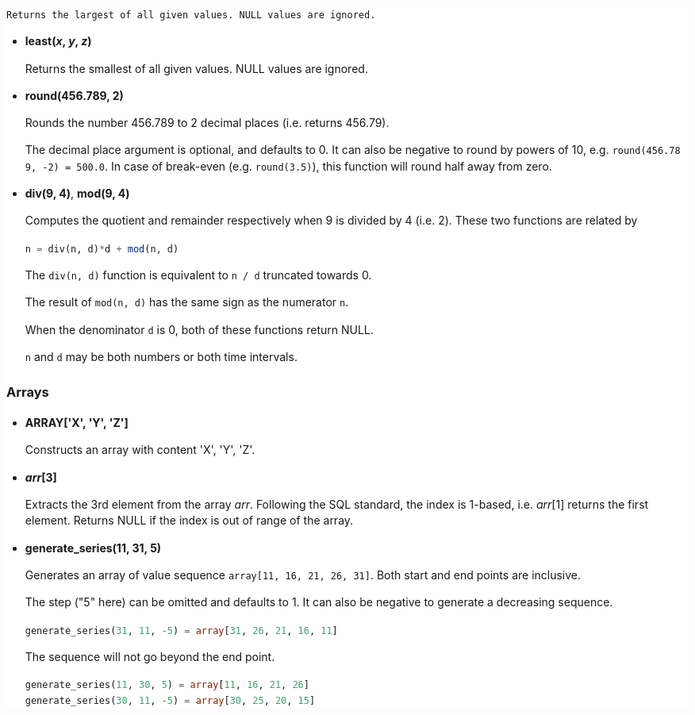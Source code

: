     Returns the largest of all given values. NULL values are ignored.

* **least(*x*, *y*, *z*)**

    Returns the smallest of all given values. NULL values are ignored.

* **round(456.789, 2)**

    Rounds the number 456.789 to 2 decimal places (i.e. returns 456.79).

    The decimal place argument is optional, and defaults to 0. It can also be negative to round by
    powers of 10, e.g. `round(456.789, -2) = 500.0`. In case of break-even (e.g. `round(3.5)`), this
    function will round half away from zero.

* **div(9, 4)**, **mod(9, 4)**

    Computes the quotient and remainder respectively when 9 is divided by 4 (i.e. 2). These two
    functions are related by

    ```sql
    n = div(n, d)*d + mod(n, d)
    ```

    The `div(n, d)` function is equivalent to `n / d` truncated towards 0.

    The result of `mod(n, d)` has the same sign as the numerator `n`.

    When the denominator `d` is 0, both of these functions return NULL.

    `n` and `d` may be both numbers or both time intervals.

### Arrays

* **ARRAY['X', 'Y', 'Z']**

    Constructs an array with content 'X', 'Y', 'Z'.

* ***arr*[3]**

    Extracts the 3rd element from the array *arr*. Following the SQL standard, the index is 1-based,
    i.e. *arr*[1] returns the first element. Returns NULL if the index is out of range of the array.

* **generate_series(11, 31, 5)**

    Generates an array of value sequence `array[11, 16, 21, 26, 31]`. Both start and end points are
    inclusive.

    The step ("5" here) can be omitted and defaults to 1. It can also be negative to generate a
    decreasing sequence.

    ```sql
    generate_series(31, 11, -5) = array[31, 26, 21, 16, 11]
    ```

    The sequence will not go beyond the end point.

    ```sql
    generate_series(11, 30, 5) = array[11, 16, 21, 26]
    generate_series(30, 11, -5) = array[30, 25, 20, 15]
    ```

